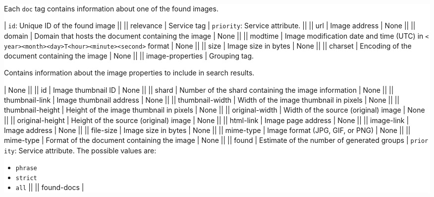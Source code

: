 Each `doc` tag contains information about one of the found images.

| `id`: Unique ID of the found image
||
|| relevance | Service tag | `priority`: Service attribute. ||
|| url | Image address | None ||
|| domain | Domain that hosts the document containing the image | None ||
|| modtime | Image modification date and time (UTC) in `<year><month><day>Т<hour><minute><second>` format | None ||
|| size | Image size in bytes | None ||
|| charset | Encoding of the document containing the image | None ||
|| image-properties | 
Grouping tag.

Contains information about the image properties to include in search results.

| None
||
|| id | Image thumbnail ID | None ||
|| shard | Number of the shard containing the image information | None ||
|| thumbnail-link | Image thumbnail address | None ||
|| thumbnail-width | Width of the image thumbnail in pixels | None ||
|| thumbnail-height | Height of the image thumbnail in pixels | None ||
|| original-width | Width of the source (original) image | None ||
|| original-height | Height of the source (original) image | None ||
|| html-link | Image page address | None ||
|| image-link | Image address | None ||
|| file-size | Image size in bytes | None ||
|| mime-type | Image format (JPG, GIF, or PNG) | None ||
|| mime-type | Format of the document containing the image | None ||
|| found | Estimate of the number of generated groups | 
`priority`: Service attribute. The possible values are:

* `phrase`
* `strict`
* `all`
||
|| found-docs | 
